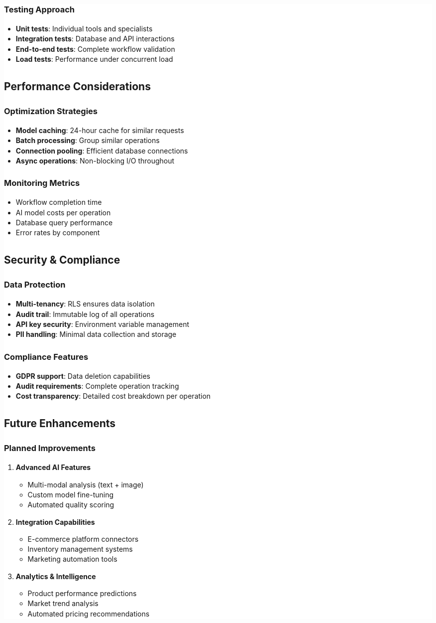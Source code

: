 ### Testing Approach
- **Unit tests**: Individual tools and specialists
- **Integration tests**: Database and API interactions
- **End-to-end tests**: Complete workflow validation
- **Load tests**: Performance under concurrent load

## Performance Considerations

### Optimization Strategies
- **Model caching**: 24-hour cache for similar requests
- **Batch processing**: Group similar operations
- **Connection pooling**: Efficient database connections
- **Async operations**: Non-blocking I/O throughout

### Monitoring Metrics
- Workflow completion time
- AI model costs per operation
- Database query performance
- Error rates by component

## Security & Compliance

### Data Protection
- **Multi-tenancy**: RLS ensures data isolation
- **Audit trail**: Immutable log of all operations
- **API key security**: Environment variable management
- **PII handling**: Minimal data collection and storage

### Compliance Features
- **GDPR support**: Data deletion capabilities
- **Audit requirements**: Complete operation tracking
- **Cost transparency**: Detailed cost breakdown per operation

## Future Enhancements

### Planned Improvements
1. **Advanced AI Features**
   - Multi-modal analysis (text + image)
   - Custom model fine-tuning
   - Automated quality scoring

2. **Integration Capabilities**
   - E-commerce platform connectors
   - Inventory management systems
   - Marketing automation tools

3. **Analytics & Intelligence**
   - Product performance predictions
   - Market trend analysis
   - Automated pricing recommendations
